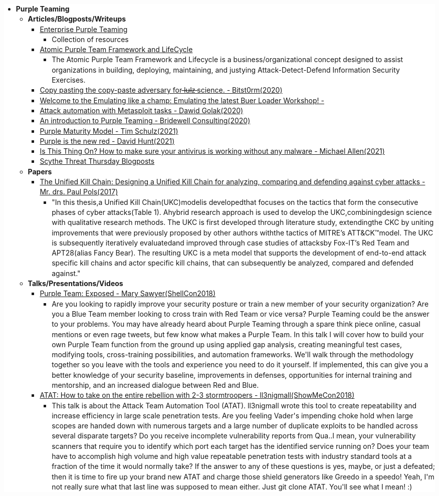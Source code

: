 - **Purple Teaming**<a name="purple"></a>
	- **Articles/Blogposts/Writeups**
		* [Enterprise Purple Teaming](https://github.com/ch33r10/EnterprisePurpleTeaming)
			* Collection of resources
		* [Atomic Purple Team Framework and LifeCycle](https://github.com/DefensiveOrigins/AtomicPurpleTeam)
			* The Atomic Purple Team Framework and Lifecycle is a business/organizational concept designed to assist organizations in building, deploying, maintaining, and justying Attack-Detect-Defend Information Security Exercises.		
		* [Copy pasting the copy-paste adversary for ̶l̶u̶l̶z̶ science. - Bitst0rm(2020)](https://medium.com/@b1tst0rm/copy-pasting-the-copy-paste-adversary-for-%CC%B6l%CC%B6u%CC%B6l%CC%B6z%CC%B6-science-7e3efecb389d)
		* [Welcome to the Emulating like a champ: Emulating the latest Buer Loader Workshop! - ](https://jfmaes-1.gitbook.io/emulate-like-a-champ-emulating-the-latest-buer-cam/)
		* [Attack automation with Metasploit tasks - Dawid Golak(2020)](https://medium.com/@dawid.golak/attack-automation-with-metasploit-tasks-c389a4c2e3a6)
		* [An introduction to Purple Teaming - Bridewell Consulting(2020)](https://www.bridewellconsulting.com/an-introduction-to-purple-teaming)
		* [Purple Maturity Model - Tim Schulz(2021)](https://raw.githubusercontent.com/tim-scythe/conference-materials/master/SANS-PurpleTeamSummit-2021/Purple%20Maturity%20Model.pdf)
		* [Purple is the new red - David Hunt(2021)](https://feed.prelude.org/p/purple-is-the-new-red)
		* [Is This Thing On? How to make sure your antivirus is working without any malware - Michael Allen(2021)](https://www.blackhillsinfosec.com/is-this-thing-on/)
		* [Scythe Threat Thursday Blogposts](https://www.scythe.io/threatthursday)
	- **Papers**
		* [The Unified Kill Chain: Designing a Unified Kill Chain for analyzing, comparing and defending against cyber attacks - Mr. drs. Paul Pols(2017)](https://www.csacademy.nl/images/scripties/2018/Paul-Pols---The-Unified-Kill-Chain.pdf)
			* "In this thesis,a Unified Kill Chain(UKC)modelis developedthat focuses on the tactics that form the consecutive phases of cyber attacks(Table 1). Ahybrid research approach is used to develop the UKC,combiningdesign science with qualitative research methods. The UKC is first developed through literature study, extendingthe CKC by uniting improvements that were previously proposed by other authors withthe tactics of MITRE’s ATT&CK™model. The UKC is subsequently iteratively evaluatedand improved through case studies of attacksby Fox-IT’s Red Team and APT28(alias Fancy Bear). The resulting UKC is a meta model that supports the development of end-to-end attack specific kill chains and actor specific kill chains, that can subsequently be analyzed, compared and defended against."
	- **Talks/Presentations/Videos**
		* [Purple Team: Exposed - Mary Sawyer(ShellCon2018)](https://www.youtube.com/watch?v=Mkh5cSnunrI&list=PL7D3STHEa66TbZwq9w3S2qWzoJeNo3YYN&index=15)
			* Are you looking to rapidly improve your security posture or train a new member of your security organization? Are you a Blue Team member looking to cross train with Red Team or vice versa? Purple Teaming could be the answer to your problems. You may have already heard about Purple Teaming through a spare think piece online, casual mentions or even rage tweets, but few know what makes a Purple Team. In this talk I will cover how to build your own Purple Team function from the ground up using applied gap analysis, creating meaningful test cases, modifying tools, cross-training possibilities, and automation frameworks. We'll walk through the methodology together so you leave with the tools and experience you need to do it yourself. If implemented, this can give you a better knowledge of your security baseline, improvements in defenses, opportunities for internal training and mentorship, and an increased dialogue between Red and Blue.
		* [ATAT: How to take on the entire rebellion with 2-3 stormtroopers - ll3nigmall(ShowMeCon2018)](https://www.irongeek.com/i.php?page=videos/showmecon2018/showmecon-2018-track-3-02-atat-how-to-take-on-the-entire-rebellion-with-2-3-stormtroopers-ll3nigmall)
			* This talk is about the Attack Team Automation Tool (ATAT). ll3nigmall wrote this tool to create repeatability and increase efficiency in large scale penetration tests. Are you feeling Vader's impending choke hold when large scopes are handed down with numerous targets and a large number of duplicate exploits to be handled across several disparate targets? Do you receive incomplete vulnerability reports from Qua..I mean, your vulnerability scanners that require you to identify which port each target has the identified service running on? Does your team have to accomplish high volume and high value repeatable penetration tests with industry standard tools at a fraction of the time it would normally take? If the answer to any of these questions is yes, maybe, or just a defeated; then it is time to fire up your brand new ATAT and charge those shield generators like Greedo in a speedo! Yeah, I'm not really sure what that last line was supposed to mean either. Just git clone ATAT. You'll see what I mean! :)